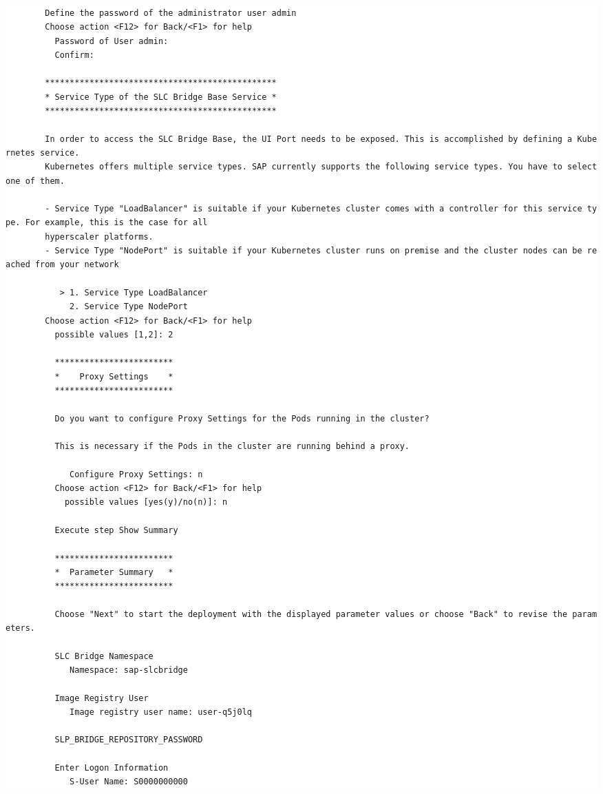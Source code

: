             Define the password of the administrator user admin
            Choose action <F12> for Back/<F1> for help
              Password of User admin:
              Confirm:

            ***********************************************
            * Service Type of the SLC Bridge Base Service *
            ***********************************************

            In order to access the SLC Bridge Base, the UI Port needs to be exposed. This is accomplished by defining a Kubernetes service.
            Kubernetes offers multiple service types. SAP currently supports the following service types. You have to select one of them.

            - Service Type "LoadBalancer" is suitable if your Kubernetes cluster comes with a controller for this service type. For example, this is the case for all
            hyperscaler platforms.
            - Service Type "NodePort" is suitable if your Kubernetes cluster runs on premise and the cluster nodes can be reached from your network

               > 1. Service Type LoadBalancer
                 2. Service Type NodePort
            Choose action <F12> for Back/<F1> for help
              possible values [1,2]: 2

              ************************
              *    Proxy Settings    *
              ************************

              Do you want to configure Proxy Settings for the Pods running in the cluster?

              This is necessary if the Pods in the cluster are running behind a proxy.

                 Configure Proxy Settings: n
              Choose action <F12> for Back/<F1> for help
                possible values [yes(y)/no(n)]: n

              Execute step Show Summary

              ************************
              *  Parameter Summary   *
              ************************

              Choose "Next" to start the deployment with the displayed parameter values or choose "Back" to revise the parameters.

              SLC Bridge Namespace
                 Namespace: sap-slcbridge

              Image Registry User
                 Image registry user name: user-q5j0lq

              SLP_BRIDGE_REPOSITORY_PASSWORD

              Enter Logon Information
                 S-User Name: S0000000000
